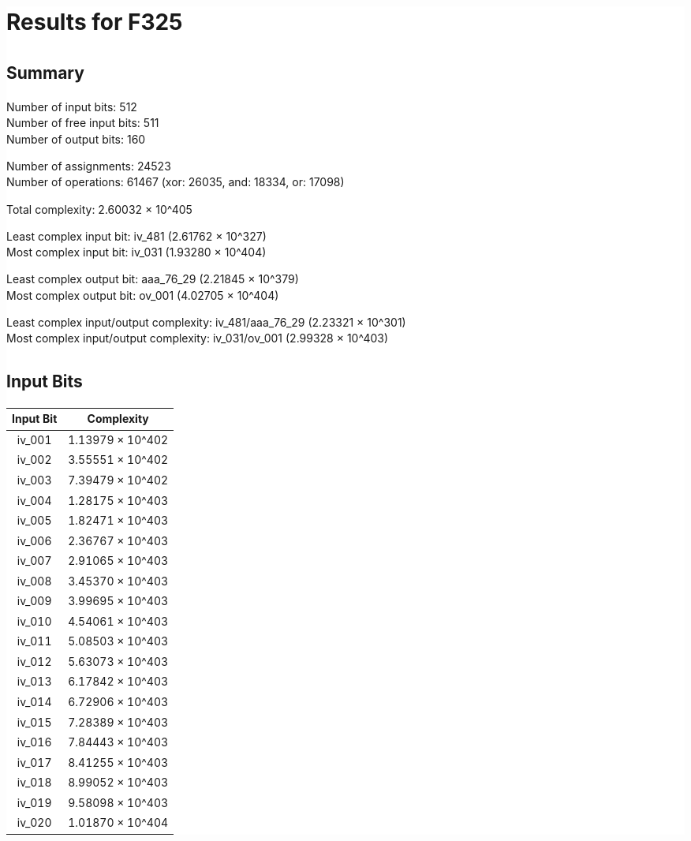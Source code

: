 # Results for F325

## Summary

Number of input bits: 512  
Number of free input bits: 511  
Number of output bits: 160

Number of assignments: 24523  
Number of operations: 61467
(xor: 26035,
and: 18334,
or: 17098)

Total complexity: 2.60032 × 10^405

Least complex input bit: iv_481 (2.61762 × 10^327)  
Most complex input bit: iv_031 (1.93280 × 10^404)

Least complex output bit: aaa_76_29 (2.21845 × 10^379)  
Most complex output bit: ov_001 (4.02705 × 10^404)

Least complex input/output complexity: iv_481/aaa_76_29 (2.23321 × 10^301)  
Most complex input/output complexity: iv_031/ov_001 (2.99328 × 10^403)

## Input Bits

| Input Bit | Complexity |
|:---------:|:----------:|
| iv_001 | 1.13979 × 10^402 |
| iv_002 | 3.55551 × 10^402 |
| iv_003 | 7.39479 × 10^402 |
| iv_004 | 1.28175 × 10^403 |
| iv_005 | 1.82471 × 10^403 |
| iv_006 | 2.36767 × 10^403 |
| iv_007 | 2.91065 × 10^403 |
| iv_008 | 3.45370 × 10^403 |
| iv_009 | 3.99695 × 10^403 |
| iv_010 | 4.54061 × 10^403 |
| iv_011 | 5.08503 × 10^403 |
| iv_012 | 5.63073 × 10^403 |
| iv_013 | 6.17842 × 10^403 |
| iv_014 | 6.72906 × 10^403 |
| iv_015 | 7.28389 × 10^403 |
| iv_016 | 7.84443 × 10^403 |
| iv_017 | 8.41255 × 10^403 |
| iv_018 | 8.99052 × 10^403 |
| iv_019 | 9.58098 × 10^403 |
| iv_020 | 1.01870 × 10^404 |